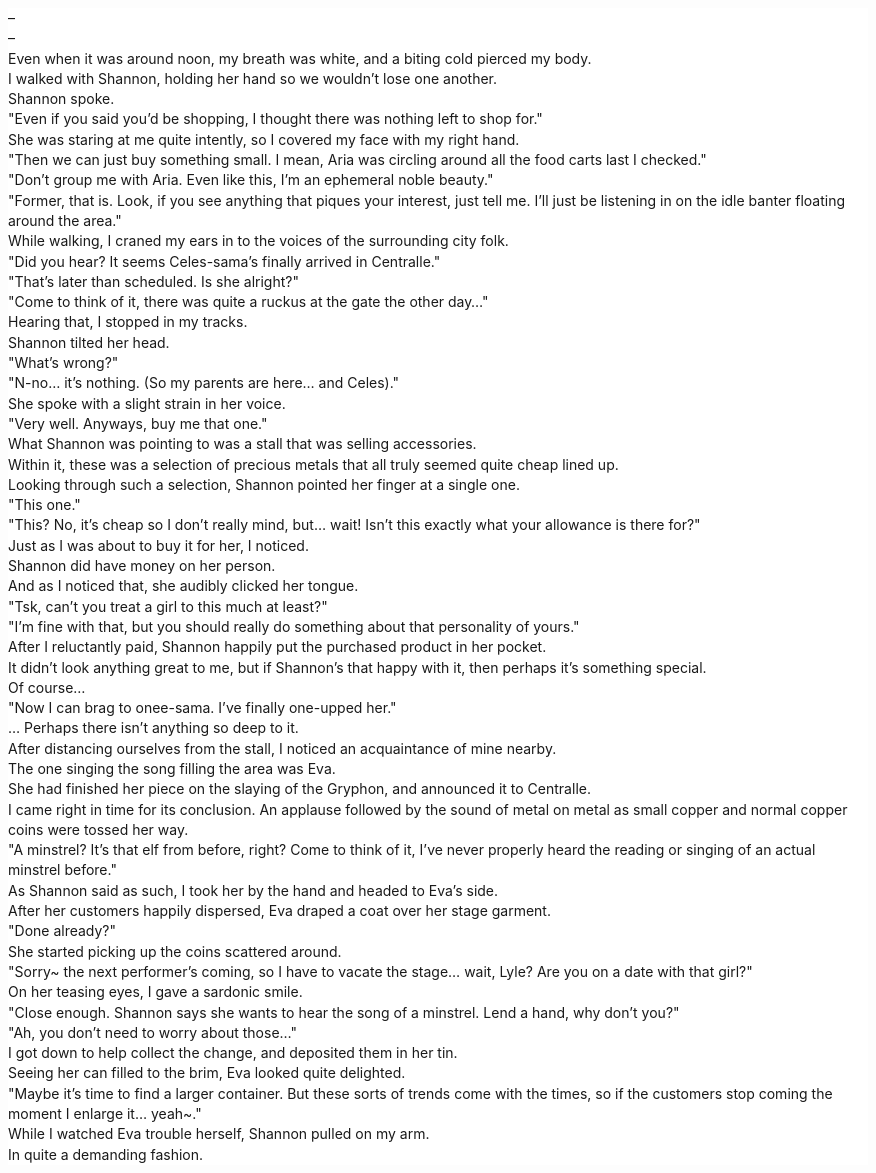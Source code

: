 –<br/>
–<br/>
Even when it was around noon, my breath was white, and a biting cold pierced my body.<br/>
I walked with Shannon, holding her hand so we wouldn’t lose one another.<br/>
Shannon spoke.<br/>
"Even if you said you’d be shopping, I thought there was nothing left to shop for."<br/>
She was staring at me quite intently, so I covered my face with my right hand.<br/>
"Then we can just buy something small. I mean, Aria was circling around all the food carts last I checked."<br/>
"Don’t group me with Aria. Even like this, I’m an ephemeral noble beauty."<br/>
"Former, that is. Look, if you see anything that piques your interest, just tell me. I’ll just be listening in on the idle banter floating around the area."<br/>
While walking, I craned my ears in to the voices of the surrounding city folk.<br/>
"Did you hear? It seems Celes-sama’s finally arrived in Centralle."<br/>
"That’s later than scheduled. Is she alright?"<br/>
"Come to think of it, there was quite a ruckus at the gate the other day…"<br/>
Hearing that, I stopped in my tracks.<br/>
Shannon tilted her head.<br/>
"What’s wrong?"<br/>
"N-no… it’s nothing. (So my parents are here… and Celes)."<br/>
She spoke with a slight strain in her voice.<br/>
"Very well. Anyways, buy me that one."<br/>
What Shannon was pointing to was a stall that was selling accessories.<br/>
Within it, these was a selection of precious metals that all truly seemed quite cheap lined up.<br/>
Looking through such a selection, Shannon pointed her finger at a single one.<br/>
"This one."<br/>
"This? No, it’s cheap so I don’t really mind, but… wait! Isn’t this exactly what your allowance is there for?"<br/>
Just as I was about to buy it for her, I noticed.<br/>
Shannon did have money on her person.<br/>
And as I noticed that, she audibly clicked her tongue.<br/>
"Tsk, can’t you treat a girl to this much at least?"<br/>
"I’m fine with that, but you should really do something about that personality of yours."<br/>
After I reluctantly paid, Shannon happily put the purchased product in her pocket.<br/>
It didn’t look anything great to me, but if Shannon’s that happy with it, then perhaps it’s something special.<br/>
Of course…<br/>
"Now I can brag to onee-sama. I’ve finally one-upped her."<br/>
… Perhaps there isn’t anything so deep to it.<br/>
After distancing ourselves from the stall, I noticed an acquaintance of mine nearby.<br/>
The one singing the song filling the area was Eva.<br/>
She had finished her piece on the slaying of the Gryphon, and announced it to Centralle.<br/>
I came right in time for its conclusion. An applause followed by the sound of metal on metal as small copper and normal copper coins were tossed her way.<br/>
"A minstrel? It’s that elf from before, right? Come to think of it, I’ve never properly heard the reading or singing of an actual minstrel before."<br/>
As Shannon said as such, I took her by the hand and headed to Eva’s side.<br/>
After her customers happily dispersed, Eva draped a coat over her stage garment.<br/>
"Done already?"<br/>
She started picking up the coins scattered around.<br/>
"Sorry~ the next performer’s coming, so I have to vacate the stage… wait, Lyle? Are you on a date with that girl?"<br/>
On her teasing eyes, I gave a sardonic smile.<br/>
"Close enough. Shannon says she wants to hear the song of a minstrel. Lend a hand, why don’t you?"<br/>
"Ah, you don’t need to worry about those…"<br/>
I got down to help collect the change, and deposited them in her tin.<br/>
Seeing her can filled to the brim, Eva looked quite delighted.<br/>
"Maybe it’s time to find a larger container. But these sorts of trends come with the times, so if the customers stop coming the moment I enlarge it… yeah~."<br/>
While I watched Eva trouble herself, Shannon pulled on my arm.<br/>
In quite a demanding fashion.<br/>